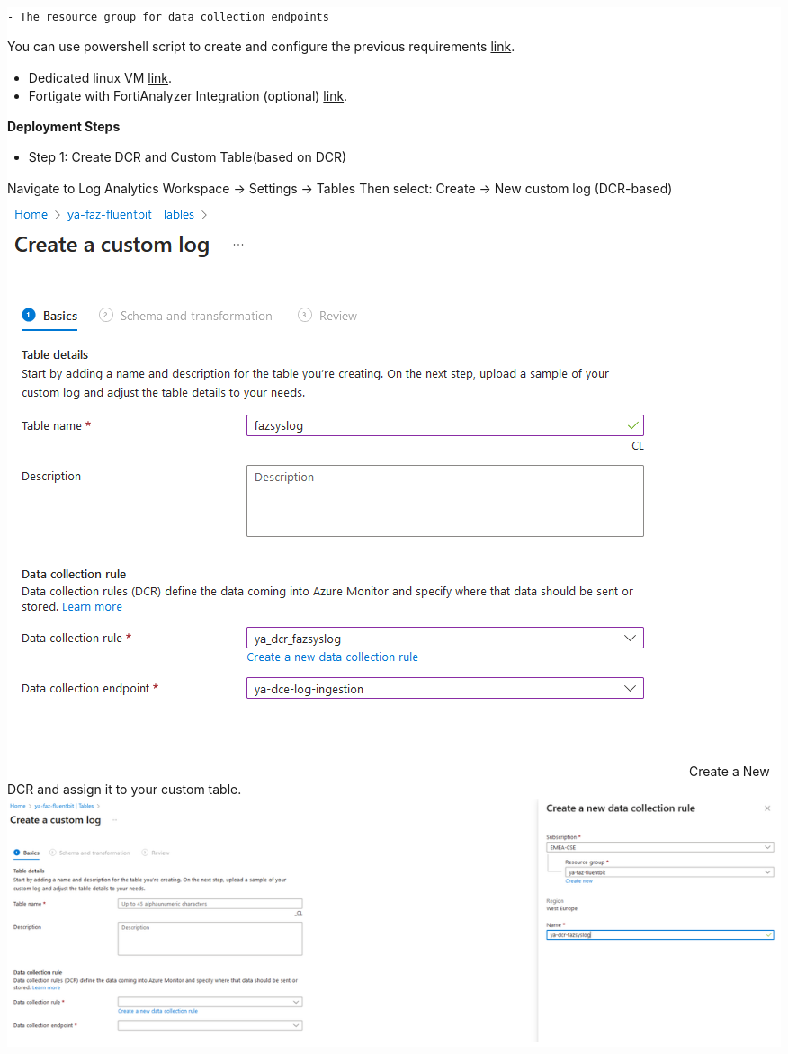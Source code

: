     - The resource group for data collection endpoints

You can use powershell script to create and configure the previous requirements [link](https://learn.microsoft.com/en-us/azure/azure-monitor/logs/set-up-logs-ingestion-api-prerequisites).

- Dedicated linux VM [link](https://learn.microsoft.com/en-us/azure/virtual-machines/linux/quick-create-portal?tabs=ubuntu).
- Fortigate with FortiAnalyzer Integration (optional) [link](https://docs.fortinet.com/document/fortigate/7.4.2/administration-guide/712303/configuring-fortianalyzer).

**Deployment Steps**

- Step 1: Create DCR and Custom Table(based on DCR)

Navigate to Log Analytics Workspace -> Settings -> Tables
Then select: Create -> New custom log (DCR-based)
![ Create Custom Table](images/customtable1.png)
Create a New DCR and assign it to your custom table.
![ Create DCR From Custom Table](images/create-dcr-from-customtable.png)